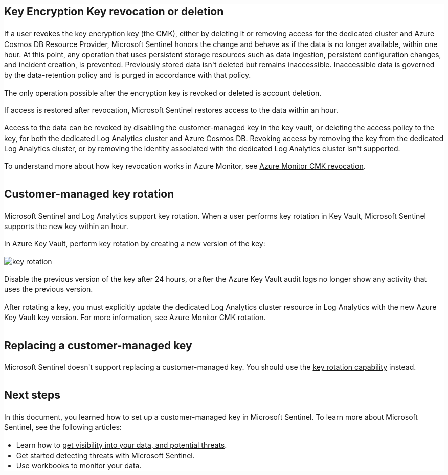 ## Key Encryption Key revocation or deletion

If a user revokes the key encryption key (the CMK), either by deleting it or removing access for the dedicated cluster and Azure Cosmos DB Resource Provider, Microsoft Sentinel honors the change and behave as if the data is no longer available, within one hour. At this point, any operation that uses persistent storage resources such as data ingestion, persistent configuration changes, and incident creation, is prevented. Previously stored data isn't deleted but remains inaccessible. Inaccessible data is governed by the data-retention policy and is purged in accordance with that policy.

The only operation possible after the encryption key is revoked or deleted is account deletion.

If access is restored after revocation, Microsoft Sentinel restores access to the data within an hour.

Access to the data can be revoked by disabling the customer-managed key in the key vault, or deleting the access policy to the key, for both the dedicated Log Analytics cluster and Azure Cosmos DB. Revoking access by removing the key from the dedicated Log Analytics cluster, or by removing the identity associated with the dedicated Log Analytics cluster isn't supported.

To understand more about how key revocation works in Azure Monitor, see [Azure Monitor CMK revocation](/azure/azure-monitor/logs/customer-managed-keys#key-revocation).

## Customer-managed key rotation

Microsoft Sentinel and Log Analytics support key rotation. When a user performs key rotation in Key Vault, Microsoft Sentinel supports the new key within an hour.

In Azure Key Vault, perform key rotation by creating a new version of the key:

![key rotation](./media/customer-managed-keys/key-rotation.png)

Disable the previous version of the key after 24 hours, or after the Azure Key Vault audit logs no longer show any activity that uses the previous version.

After rotating a key, you must explicitly update the dedicated Log Analytics cluster resource in Log Analytics with the new Azure Key Vault key version. For more information, see [Azure Monitor CMK rotation](/azure/azure-monitor/logs/customer-managed-keys#key-rotation).

## Replacing a customer-managed key

Microsoft Sentinel doesn't support replacing a customer-managed key. You should use the [key rotation capability](#customer-managed-key-rotation) instead.

## Next steps
In this document, you learned how to set up a customer-managed key in Microsoft Sentinel. To learn more about Microsoft Sentinel, see the following articles:
- Learn how to [get visibility into your data, and potential threats](get-visibility.md).
- Get started [detecting threats with Microsoft Sentinel](./detect-threats-built-in.md).
- [Use workbooks](monitor-your-data.md) to monitor your data.
